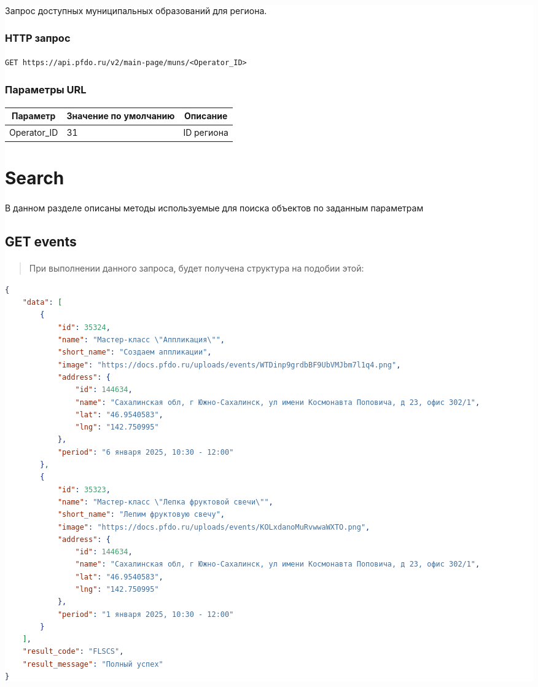 Запрос доступных муниципальных образований для региона.

### HTTP запрос

`GET https://api.pfdo.ru/v2/main-page/muns/<Operator_ID>`

### Параметры URL

Параметр | Значение по умолчанию | Описание
--------- | ------- | ------- 
Operator_ID | 31 | ID региона

# Search

В данном разделе описаны методы используемые для поиска объектов по заданным параметрам

## GET events

> При выполнении данного запроса, будет получена структура на подобии этой:  

``` json
{
    "data": [
        {
            "id": 35324,
            "name": "Мастер-класс \"Аппликация\"",
            "short_name": "Создаем аппликации",
            "image": "https://docs.pfdo.ru/uploads/events/WTDinp9grdbBF9UbVMJbm7l1q4.png",
            "address": {
                "id": 144634,
                "name": "Сахалинская обл, г Южно-Сахалинск, ул имени Космонавта Поповича, д 23, офис 302/1",
                "lat": "46.9540583",
                "lng": "142.750995"
            },
            "period": "6 января 2025, 10:30 - 12:00"
        },
        {
            "id": 35323,
            "name": "Мастер-класс \"Лепка фруктовой свечи\"",
            "short_name": "Лепим фруктовую свечу",
            "image": "https://docs.pfdo.ru/uploads/events/KOLxdanoMuRvwwaWXTO.png",
            "address": {
                "id": 144634,
                "name": "Сахалинская обл, г Южно-Сахалинск, ул имени Космонавта Поповича, д 23, офис 302/1",
                "lat": "46.9540583",
                "lng": "142.750995"
            },
            "period": "1 января 2025, 10:30 - 12:00"
        }
    ],
    "result_code": "FLSCS",
    "result_message": "Полный успех"
}
```
